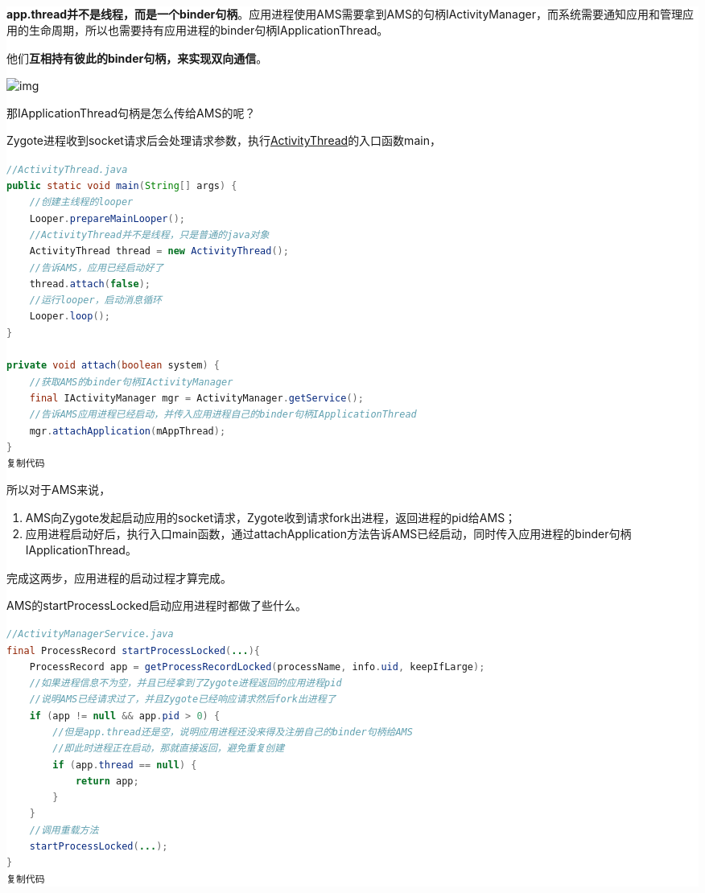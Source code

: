 ```java
```

**app.thread并不是线程，而是一个binder句柄**。应用进程使用AMS需要拿到AMS的句柄IActivityManager，而系统需要通知应用和管理应用的生命周期，所以也需要持有应用进程的binder句柄IApplicationThread。

他们**互相持有彼此的binder句柄，来实现双向通信**。

![img](https:////p3-juejin.byteimg.com/tos-cn-i-k3u1fbpfcp/e2eb7257f36e443f91dd857683be11b6~tplv-k3u1fbpfcp-zoom-1.image)

那IApplicationThread句柄是怎么传给AMS的呢？

Zygote进程收到socket请求后会处理请求参数，执行[ActivityThread](https://www.androidos.net.cn/android/8.0.0_r4/xref/frameworks/base/core/java/android/app/ActivityThread.java)的入口函数main，

```java
//ActivityThread.java
public static void main(String[] args) {
    //创建主线程的looper
    Looper.prepareMainLooper();
    //ActivityThread并不是线程，只是普通的java对象
    ActivityThread thread = new ActivityThread();
    //告诉AMS，应用已经启动好了
    thread.attach(false);
	//运行looper，启动消息循环
    Looper.loop();
}

private void attach(boolean system) {
    //获取AMS的binder句柄IActivityManager
    final IActivityManager mgr = ActivityManager.getService();
    //告诉AMS应用进程已经启动，并传入应用进程自己的binder句柄IApplicationThread
    mgr.attachApplication(mAppThread);
}
复制代码
```

所以对于AMS来说，

1. AMS向Zygote发起启动应用的socket请求，Zygote收到请求fork出进程，返回进程的pid给AMS；
2. 应用进程启动好后，执行入口main函数，通过attachApplication方法告诉AMS已经启动，同时传入应用进程的binder句柄IApplicationThread。

完成这两步，应用进程的启动过程才算完成。

AMS的startProcessLocked启动应用进程时都做了些什么。

```java
//ActivityManagerService.java
final ProcessRecord startProcessLocked(...){
    ProcessRecord app = getProcessRecordLocked(processName, info.uid, keepIfLarge);
    //如果进程信息不为空，并且已经拿到了Zygote进程返回的应用进程pid
    //说明AMS已经请求过了，并且Zygote已经响应请求然后fork出进程了
    if (app != null && app.pid > 0) {
        //但是app.thread还是空，说明应用进程还没来得及注册自己的binder句柄给AMS
        //即此时进程正在启动，那就直接返回，避免重复创建
        if (app.thread == null) {
            return app;
        }
    }
    //调用重载方法
    startProcessLocked(...);
}
复制代码
```
